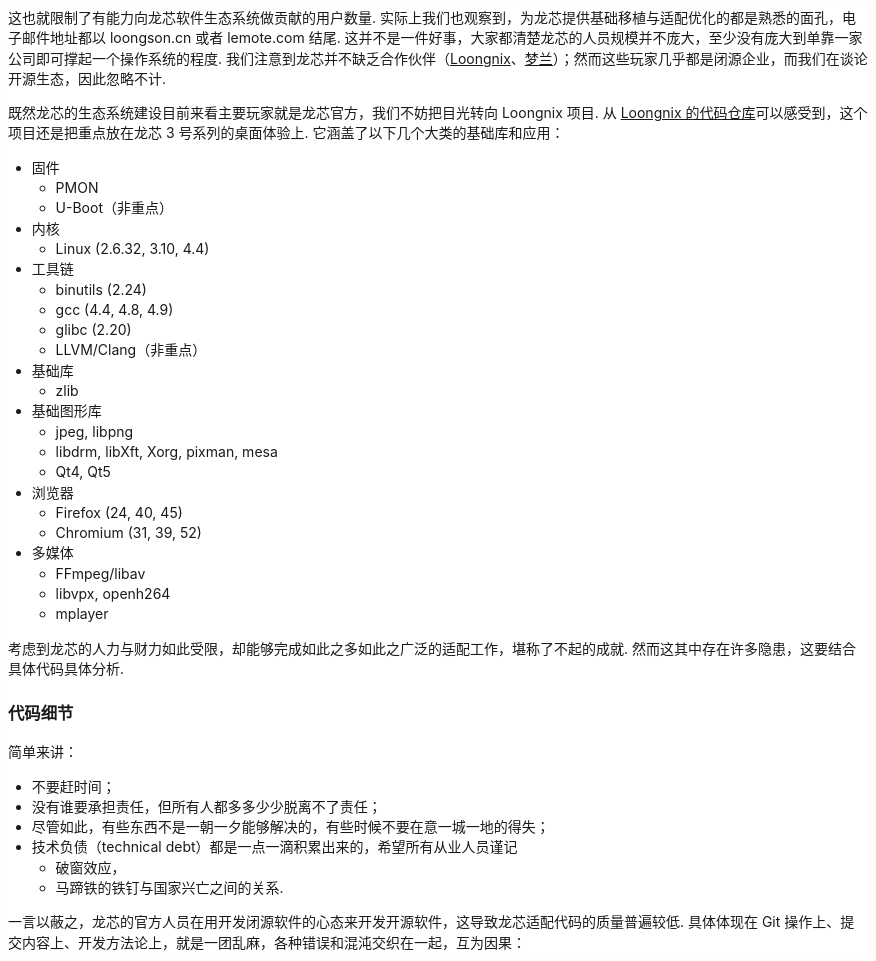 这也就限制了有能力向龙芯软件生态系统做贡献的用户数量.
实际上我们也观察到，为龙芯提供基础移植与适配优化的都是熟悉的面孔，电子邮件地址都以
loongson.cn 或者 lemote.com 结尾.
这并不是一件好事，大家都清楚龙芯的人员规模并不庞大，至少没有庞大到单靠一家公司即可撑起一个操作系统的程度.
我们注意到龙芯并不缺乏合作伙伴（[Loongnix][partner-loongnix]、[梦兰][partner-lemote]）；然而这些玩家几乎都是闭源企业，而我们在谈论开源生态，因此忽略不计.

[partner-loongnix]: http://www.loongnix.org/index.php/%E5%90%88%E4%BD%9C%E8%80%85
[partner-lemote]: http://www.lemote.com/html/about/links/

既然龙芯的生态系统建设目前来看主要玩家就是龙芯官方，我们不妨把目光转向 Loongnix
项目. 从 [Loongnix 的代码仓库][loongnix-cgit]可以感受到，这个项目还是把重点放在龙芯 3 号系列的桌面体验上.
它涵盖了以下几个大类的基础库和应用：

[loongnix-cgit]: http://www.loongnix.org/cgit/

* 固件
    - PMON
    - U-Boot（非重点）
* 内核
    - Linux (2.6.32, 3.10, 4.4)
* 工具链
    - binutils (2.24)
    - gcc (4.4, 4.8, 4.9)
    - glibc (2.20)
    - LLVM/Clang（非重点）
* 基础库
    - zlib
* 基础图形库
    - jpeg, libpng
    - libdrm, libXft, Xorg, pixman, mesa
    - Qt4, Qt5
* 浏览器
    - Firefox (24, 40, 45)
    - Chromium (31, 39, 52)
* 多媒体
    - FFmpeg/libav
    - libvpx, openh264
    - mplayer

考虑到龙芯的人力与财力如此受限，却能够完成如此之多如此之广泛的适配工作，堪称了不起的成就.
然而这其中存在许多隐患，这要结合具体代码具体分析.


### 代码细节

简单来讲：

* 不要赶时间；
* 没有谁要承担责任，但所有人都多多少少脱离不了责任；
* 尽管如此，有些东西不是一朝一夕能够解决的，有些时候不要在意一城一地的得失；
* 技术负债（technical debt）都是一点一滴积累出来的，希望所有从业人员谨记
    - 破窗效应，
    - 马蹄铁的铁钉与国家兴亡之间的关系.

一言以蔽之，龙芯的官方人员在用开发闭源软件的心态来开发开源软件，这导致龙芯适配代码的质量普遍较低.
具体体现在 Git 操作上、提交内容上、开发方法论上，就是一团乱麻，各种错误和混沌交织在一起，互为因果：


[loongson-tieba]: http://tieba.baidu.com/f?kw=%E9%BE%99%E8%8A%AF&ie=utf-8
[binutils-llsc-mine]: https://github.com/xen0n/binutils-gdb/commit/25f26fc06e904323434981037e93a9df7b131ee2
[binutils-llsc-loongnix]: http://www.loongnix.org/cgit/binutils-2.24/commit/?id=6305c1a63ea663d2016d0872c66ec5ed5e7aa559
[binutils-llsc-loongnix-take2]: http://www.loongnix.org/cgit/binutils-2.24/commit/?id=7ceddd13425ef91b8261dd72c99b5d71566fd828
[binutils-llsc-loongnix-tragedy]: http://www.loongnix.org/cgit/binutils-2.24/commit/?id=e2adbabdfa052937333811e77aac4d90980d868a
[rust-fuchsia-1]: https://github.com/rust-lang/rust/pull/37261
[rust-fuchsia-2]: https://github.com/rust-lang/rust/pull/37313
[rust-fuchsia-3]: https://github.com/rust-lang/rust/pull/37387
[loongson-wiki]: https://en.wikipedia.org/wiki/Loongson
[rust-haiku-1]: https://github.com/rust-lang/rust/pull/36727
[rust-haiku-2]: https://github.com/rust-lang/rust/pull/36965
[2f-pixman]: http://mattst88.com/blog/2012/05/17/Optimizing_pixman_for_Loongson:_Process_and_Results/
[loongson-firmware-intf]: http://www.loongnix.org/index.php/%E5%9B%BA%E4%BB%B6%E4%B8%8E%E5%86%85%E6%A0%B8%E6%8E%A5%E5%8F%A3%E8%A7%84%E8%8C%83